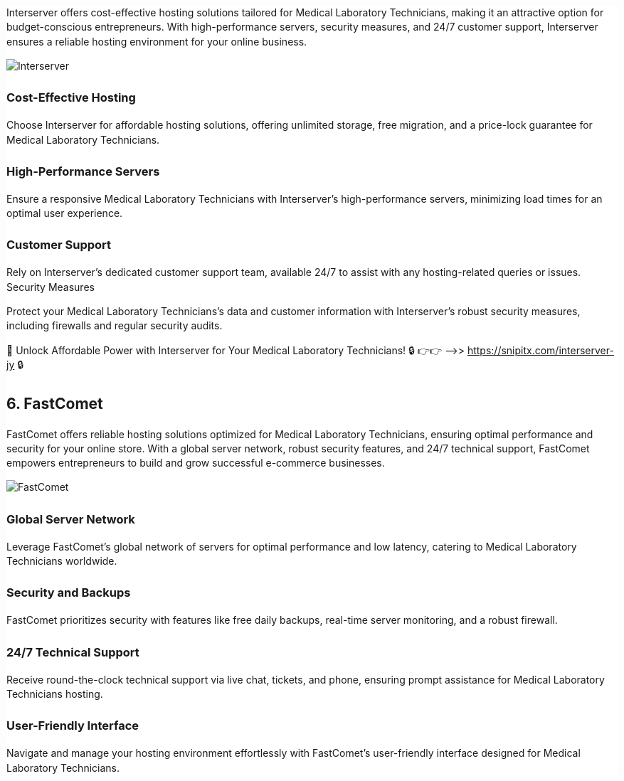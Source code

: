 Interserver offers cost-effective hosting solutions tailored for Medical Laboratory Technicians, making it an attractive option for budget-conscious entrepreneurs. With high-performance servers, security measures, and 24/7 customer support, Interserver ensures a reliable hosting environment for your online business.

![Interserver](https://i.imgur.com/OM5dOEW.jpeg "Interserver Hosting")

### Cost-Effective Hosting
Choose Interserver for affordable hosting solutions, offering unlimited storage, free migration, and a price-lock guarantee for Medical Laboratory Technicians.

### High-Performance Servers
Ensure a responsive Medical Laboratory Technicians with Interserver’s high-performance servers, minimizing load times for an optimal user experience.

### Customer Support
Rely on Interserver’s dedicated customer support team, available 24/7 to assist with any hosting-related queries or issues.
Security Measures

Protect your Medical Laboratory Technicians’s data and customer information with Interserver’s robust security measures, including firewalls and regular security audits.

💸 Unlock Affordable Power with Interserver for Your Medical Laboratory Technicians! 🔒
👉👉 -->> https://snipitx.com/interserver-jy 🔒

## 6. FastComet

FastComet offers reliable hosting solutions optimized for Medical Laboratory Technicians, ensuring optimal performance and security for your online store. With a global server network, robust security features, and 24/7 technical support, FastComet empowers entrepreneurs to build and grow successful e-commerce businesses.

![FastComet](https://i.imgur.com/7qgXuWp.png "FastComet Hosting")

### Global Server Network
Leverage FastComet’s global network of servers for optimal performance and low latency, catering to Medical Laboratory Technicians worldwide.

### Security and Backups
FastComet prioritizes security with features like free daily backups, real-time server monitoring, and a robust firewall.

### 24/7 Technical Support
Receive round-the-clock technical support via live chat, tickets, and phone, ensuring prompt assistance for Medical Laboratory Technicians hosting.

### User-Friendly Interface
Navigate and manage your hosting environment effortlessly with FastComet’s user-friendly interface designed for Medical Laboratory Technicians.
